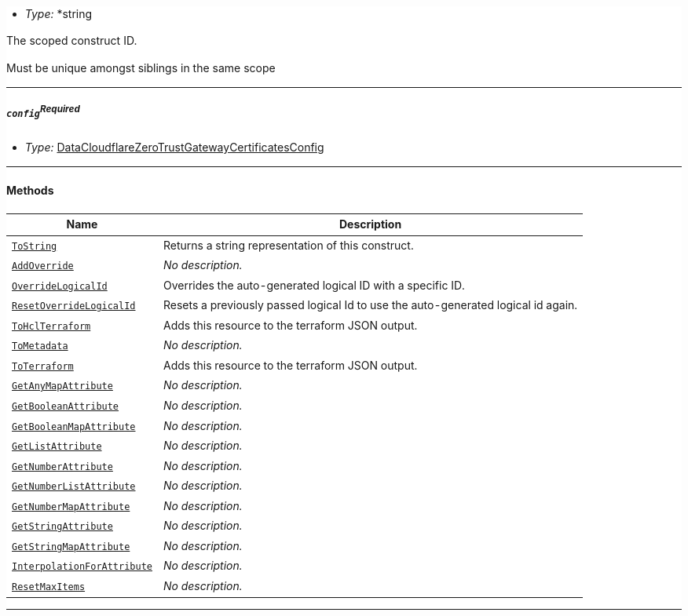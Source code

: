 - *Type:* *string

The scoped construct ID.

Must be unique amongst siblings in the same scope

---

##### `config`<sup>Required</sup> <a name="config" id="@cdktf/provider-cloudflare.dataCloudflareZeroTrustGatewayCertificates.DataCloudflareZeroTrustGatewayCertificates.Initializer.parameter.config"></a>

- *Type:* <a href="#@cdktf/provider-cloudflare.dataCloudflareZeroTrustGatewayCertificates.DataCloudflareZeroTrustGatewayCertificatesConfig">DataCloudflareZeroTrustGatewayCertificatesConfig</a>

---

#### Methods <a name="Methods" id="Methods"></a>

| **Name** | **Description** |
| --- | --- |
| <code><a href="#@cdktf/provider-cloudflare.dataCloudflareZeroTrustGatewayCertificates.DataCloudflareZeroTrustGatewayCertificates.toString">ToString</a></code> | Returns a string representation of this construct. |
| <code><a href="#@cdktf/provider-cloudflare.dataCloudflareZeroTrustGatewayCertificates.DataCloudflareZeroTrustGatewayCertificates.addOverride">AddOverride</a></code> | *No description.* |
| <code><a href="#@cdktf/provider-cloudflare.dataCloudflareZeroTrustGatewayCertificates.DataCloudflareZeroTrustGatewayCertificates.overrideLogicalId">OverrideLogicalId</a></code> | Overrides the auto-generated logical ID with a specific ID. |
| <code><a href="#@cdktf/provider-cloudflare.dataCloudflareZeroTrustGatewayCertificates.DataCloudflareZeroTrustGatewayCertificates.resetOverrideLogicalId">ResetOverrideLogicalId</a></code> | Resets a previously passed logical Id to use the auto-generated logical id again. |
| <code><a href="#@cdktf/provider-cloudflare.dataCloudflareZeroTrustGatewayCertificates.DataCloudflareZeroTrustGatewayCertificates.toHclTerraform">ToHclTerraform</a></code> | Adds this resource to the terraform JSON output. |
| <code><a href="#@cdktf/provider-cloudflare.dataCloudflareZeroTrustGatewayCertificates.DataCloudflareZeroTrustGatewayCertificates.toMetadata">ToMetadata</a></code> | *No description.* |
| <code><a href="#@cdktf/provider-cloudflare.dataCloudflareZeroTrustGatewayCertificates.DataCloudflareZeroTrustGatewayCertificates.toTerraform">ToTerraform</a></code> | Adds this resource to the terraform JSON output. |
| <code><a href="#@cdktf/provider-cloudflare.dataCloudflareZeroTrustGatewayCertificates.DataCloudflareZeroTrustGatewayCertificates.getAnyMapAttribute">GetAnyMapAttribute</a></code> | *No description.* |
| <code><a href="#@cdktf/provider-cloudflare.dataCloudflareZeroTrustGatewayCertificates.DataCloudflareZeroTrustGatewayCertificates.getBooleanAttribute">GetBooleanAttribute</a></code> | *No description.* |
| <code><a href="#@cdktf/provider-cloudflare.dataCloudflareZeroTrustGatewayCertificates.DataCloudflareZeroTrustGatewayCertificates.getBooleanMapAttribute">GetBooleanMapAttribute</a></code> | *No description.* |
| <code><a href="#@cdktf/provider-cloudflare.dataCloudflareZeroTrustGatewayCertificates.DataCloudflareZeroTrustGatewayCertificates.getListAttribute">GetListAttribute</a></code> | *No description.* |
| <code><a href="#@cdktf/provider-cloudflare.dataCloudflareZeroTrustGatewayCertificates.DataCloudflareZeroTrustGatewayCertificates.getNumberAttribute">GetNumberAttribute</a></code> | *No description.* |
| <code><a href="#@cdktf/provider-cloudflare.dataCloudflareZeroTrustGatewayCertificates.DataCloudflareZeroTrustGatewayCertificates.getNumberListAttribute">GetNumberListAttribute</a></code> | *No description.* |
| <code><a href="#@cdktf/provider-cloudflare.dataCloudflareZeroTrustGatewayCertificates.DataCloudflareZeroTrustGatewayCertificates.getNumberMapAttribute">GetNumberMapAttribute</a></code> | *No description.* |
| <code><a href="#@cdktf/provider-cloudflare.dataCloudflareZeroTrustGatewayCertificates.DataCloudflareZeroTrustGatewayCertificates.getStringAttribute">GetStringAttribute</a></code> | *No description.* |
| <code><a href="#@cdktf/provider-cloudflare.dataCloudflareZeroTrustGatewayCertificates.DataCloudflareZeroTrustGatewayCertificates.getStringMapAttribute">GetStringMapAttribute</a></code> | *No description.* |
| <code><a href="#@cdktf/provider-cloudflare.dataCloudflareZeroTrustGatewayCertificates.DataCloudflareZeroTrustGatewayCertificates.interpolationForAttribute">InterpolationForAttribute</a></code> | *No description.* |
| <code><a href="#@cdktf/provider-cloudflare.dataCloudflareZeroTrustGatewayCertificates.DataCloudflareZeroTrustGatewayCertificates.resetMaxItems">ResetMaxItems</a></code> | *No description.* |

---